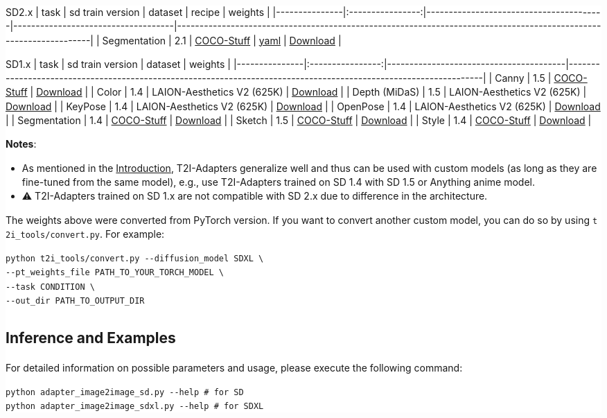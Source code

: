 SD2.x
| task          | sd train version | dataset                                | recipe                             | weights                                                                                                          |
|---------------|:----------------:|----------------------------------------|------------------------------------|------------------------------------------------------------------------------------------------------------------|
| Segmentation  |       2.1        | [COCO-Stuff](#segmentation-coco-stuff) | [yaml](configs/sd_v2.1_train.yaml) | [Download](https://download.mindspore.cn/toolkits/mindone/t2i-adapters/t2iadapter_seg_sd21-86d4e0db.ckpt)        |

SD1.x
| task          | sd train version | dataset                                | weights                                                                                                          |
|---------------|:----------------:|----------------------------------------|------------------------------------------------------------------------------------------------------------------|
| Canny         |       1.5        | [COCO-Stuff](#segmentation-coco-stuff) | [Download](https://download.mindspore.cn/toolkits/mindone/t2i-adapters/t2iadapter_canny_sd15v2-c484cd69.ckpt)    |
| Color         |       1.4        | LAION-Aesthetics V2 (625K)             | [Download](https://download.mindspore.cn/toolkits/mindone/t2i-adapters/t2iadapter_color_sd14v1-7cb31ebd.ckpt)    |
| Depth (MiDaS) |       1.5        | LAION-Aesthetics V2 (625K)             | [Download](https://download.mindspore.cn/toolkits/mindone/t2i-adapters/t2iadapter_depth_sd15v2-dc86209b.ckpt)    |
| KeyPose       |       1.4        | LAION-Aesthetics V2 (625K)             | [Download](https://download.mindspore.cn/toolkits/mindone/t2i-adapters/t2iadapter_keypose_sd14v1-ee27ccf0.ckpt)  |
| OpenPose      |       1.4        | LAION-Aesthetics V2 (625K)             | [Download](https://download.mindspore.cn/toolkits/mindone/t2i-adapters/t2iadapter_openpose_sd14v1-ebcdb5cb.ckpt) |
| Segmentation  |       1.4        | [COCO-Stuff](#segmentation-coco-stuff) | [Download](https://download.mindspore.cn/toolkits/mindone/t2i-adapters/t2iadapter_seg_sd14v1-1d2e8478.ckpt)      |
| Sketch        |       1.5        | [COCO-Stuff](#segmentation-coco-stuff) | [Download](https://download.mindspore.cn/toolkits/mindone/t2i-adapters/t2iadapter_sketch_sd15v2-6c537e26.ckpt)   |
| Style         |       1.4        | [COCO-Stuff](#segmentation-coco-stuff) | [Download](https://download.mindspore.cn/toolkits/mindone/t2i-adapters/t2iadapter_style_sd14v1-a620ae97.ckpt)    |

</div>

**Notes**:

- As mentioned in the [Introduction](#Introduction), T2I-Adapters generalize well and thus can be used with custom
  models (as long as they are fine-tuned from the same model), e.g., use T2I-Adapters trained on SD 1.4 with SD 1.5 or
  Anything anime model.<br>
- :warning: T2I-Adapters trained on SD 1.x are not compatible with SD 2.x due to difference in the architecture.

The weights above were converted from PyTorch version. If you want to convert another custom model, you can do so by
using `t2i_tools/convert.py`. For example:

```shell
python t2i_tools/convert.py --diffusion_model SDXL \
--pt_weights_file PATH_TO_YOUR_TORCH_MODEL \
--task CONDITION \
--out_dir PATH_TO_OUTPUT_DIR
```

## Inference and Examples

For detailed information on possible parameters and usage, please execute the following command:

```shell
python adapter_image2image_sd.py --help # for SD
python adapter_image2image_sdxl.py --help # for SDXL
```
